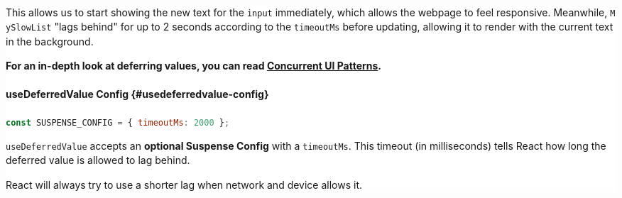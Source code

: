 This allows us to start showing the new text for the `input` immediately, which allows the webpage to feel responsive. Meanwhile, `MySlowList` "lags behind" for up to 2 seconds according to the `timeoutMs` before updating, allowing it to render with the current text in the background.

**For an in-depth look at deferring values, you can read [Concurrent UI Patterns](/docs/concurrent-mode-patterns.html#deferring-a-value).**

#### useDeferredValue Config {#usedeferredvalue-config}

```js
const SUSPENSE_CONFIG = { timeoutMs: 2000 };
```

`useDeferredValue` accepts an **optional Suspense Config** with a `timeoutMs`. This timeout (in milliseconds) tells React how long the deferred value is allowed to lag behind.

React will always try to use a shorter lag when network and device allows it.

